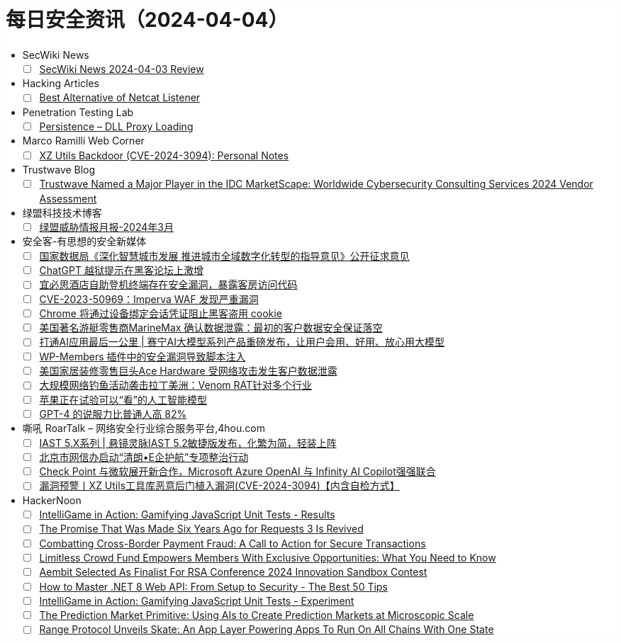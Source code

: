 # 每日安全资讯（2024-04-04）

- SecWiki News
  - [ ] [SecWiki News 2024-04-03 Review](http://www.sec-wiki.com/?2024-04-03)
- Hacking Articles
  - [ ] [Best Alternative of Netcat Listener](https://www.hackingarticles.in/best-alternative-of-netcat-listener/)
- Penetration Testing Lab
  - [ ] [Persistence – DLL Proxy Loading](https://pentestlab.blog/2024/04/03/persistence-dll-proxy-loading/)
- Marco Ramilli Web Corner
  - [ ] [XZ Utils Backdoor (CVE-2024-3094): Personal Notes](https://marcoramilli.com/2024/04/03/xz-utils-backdoor-cve-2024-3094-personal-notes/)
- Trustwave Blog
  - [ ] [Trustwave Named a Major Player in the IDC MarketScape: Worldwide Cybersecurity Consulting Services 2024 Vendor Assessment](https://www.trustwave.com/en-us/resources/blogs/trustwave-blog/trustwave-named-a-major-player-in-the-idc-marketscape-worldwide-cybersecurity-consulting-services-2024/)
- 绿盟科技技术博客
  - [ ] [绿盟威胁情报月报-2024年3月](https://blog.nsfocus.net/monthlyreport202403/)
- 安全客-有思想的安全新媒体
  - [ ] [国家数据局《深化智慧城市发展 推进城市全域数字化转型的指导意见》公开征求意见](https://www.anquanke.com/post/id/295301)
  - [ ] [ChatGPT 越狱提示在黑客论坛上激增](https://www.anquanke.com/post/id/295293)
  - [ ] [宜必思酒店自助登机终端存在安全漏洞，暴露客房访问代码](https://www.anquanke.com/post/id/295295)
  - [ ] [CVE-2023-50969：Imperva WAF 发现严重漏洞](https://www.anquanke.com/post/id/295288)
  - [ ] [Chrome 将通过设备绑定会话凭证阻止黑客盗用 cookie](https://www.anquanke.com/post/id/295289)
  - [ ] [美国著名游艇零售商MarineMax 确认数据泄露：最初的客户数据安全保证落空](https://www.anquanke.com/post/id/295285)
  - [ ] [打通AI应用最后一公里 | 赛宁AI大模型系列产品重磅发布，让用户会用、好用、放心用大模型](https://www.anquanke.com/post/id/295260)
  - [ ] [WP-Members 插件中的安全漏洞导致脚本注入](https://www.anquanke.com/post/id/295277)
  - [ ] [美国家居装修零售巨头Ace Hardware 受网络攻击发生客户数据泄露](https://www.anquanke.com/post/id/295274)
  - [ ] [大规模网络钓鱼活动袭击拉丁美洲：Venom RAT针对多个行业](https://www.anquanke.com/post/id/295269)
  - [ ] [苹果正在试验可以“看”的人工智能模型](https://www.anquanke.com/post/id/295265)
  - [ ] [GPT-4 的说服力比普通人高 82%](https://www.anquanke.com/post/id/295262)
- 嘶吼 RoarTalk – 网络安全行业综合服务平台,4hou.com
  - [ ] [IAST 5.X系列 | 悬镜灵脉IAST 5.2敏捷版发布，化繁为简，轻装上阵](https://www.4hou.com/posts/DZX6)
  - [ ] [北京市网信办启动“清朗•E企护航”专项整治行动](https://www.4hou.com/posts/JK4K)
  - [ ] [Check Point 与微软展开新合作，Microsoft Azure OpenAI 与 Infinity AI Copilot强强联合](https://www.4hou.com/posts/K7gG)
  - [ ] [漏洞预警丨XZ Utilѕ工具库恶意后门植入漏洞(CVE-2024-3094)【内含自检方式】](https://www.4hou.com/posts/GX1K)
- HackerNoon
  - [ ] [IntelliGame in Action: Gamifying JavaScript Unit Tests - Results](https://hackernoon.com/intelligame-in-action-gamifying-javascript-unit-tests-results?source=rss)
  - [ ] [The Promise That Was Made Six Years Ago for Requests 3 Is Revived](https://hackernoon.com/the-promise-that-was-made-six-years-ago-for-requests-3-is-revived?source=rss)
  - [ ] [Combatting Cross-Border Payment Fraud: A Call to Action for Secure Transactions](https://hackernoon.com/combatting-cross-border-payment-fraud-a-call-to-action-for-secure-transactions?source=rss)
  - [ ] [Limitless Crowd Fund Empowers Members With Exclusive Opportunities: What You Need to Know](https://hackernoon.com/limitless-crowd-fund-empowers-members-with-exclusive-opportunities-what-you-need-to-know?source=rss)
  - [ ] [Aembit Selected As Finalist For RSA Conference 2024 Innovation Sandbox Contest](https://hackernoon.com/aembit-selected-as-finalist-for-rsa-conference-2024-innovation-sandbox-contest?source=rss)
  - [ ] [How to Master .NET 8 Web API: From Setup to Security - The Best 50 Tips](https://hackernoon.com/how-to-master-net-8-web-api-from-setup-to-security-the-best-50-tips?source=rss)
  - [ ] [IntelliGame in Action: Gamifying JavaScript Unit Tests - Experiment](https://hackernoon.com/intelligame-in-action-gamifying-javascript-unit-tests-experiment?source=rss)
  - [ ] [The Prediction Market Primitive: Using AIs to Create Prediction Markets at Microscopic Scale](https://hackernoon.com/the-prediction-market-primitive-using-ais-to-create-prediction-markets-at-microscopic-scale?source=rss)
  - [ ] [Range Protocol Unveils Skate: An App Layer Powering Apps To Run On All Chains With One State](https://hackernoon.com/range-protocol-unveils-skate-an-app-layer-powering-apps-to-run-on-all-chains-with-one-state?source=rss)
